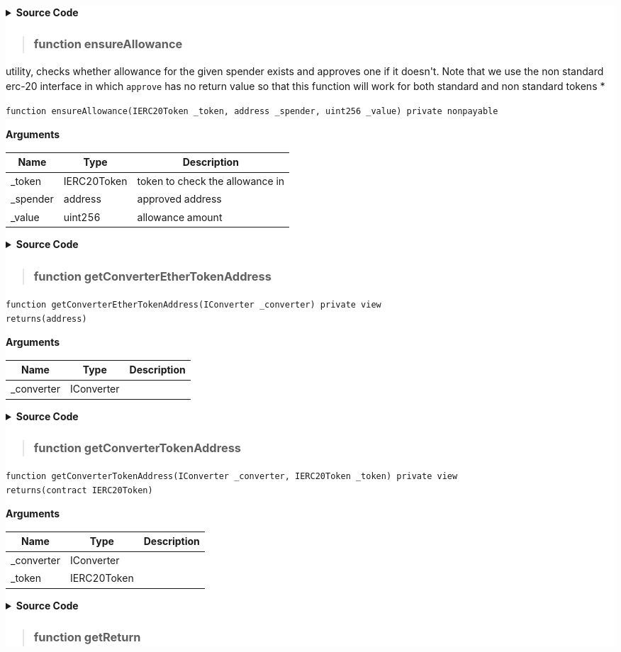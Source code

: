 <details><summary><strong>Source Code</strong></summary></details>

> ### function ensureAllowance

utility, checks whether allowance for the given spender exists and approves one if it doesn't.
Note that we use the non standard erc-20 interface in which `approve` has no return value so that
this function will work for both standard and non standard tokens
	 *

```solidity
function ensureAllowance(IERC20Token _token, address _spender, uint256 _value) private nonpayable
```

**Arguments**

| Name        | Type           | Description  |
| ------------- |------------- | -----|
| _token | IERC20Token | token to check the allowance in | 
| _spender | address | approved address | 
| _value | uint256 | allowance amount | 

<details><summary><strong>Source Code</strong></summary></details>

> ### function getConverterEtherTokenAddress

```solidity
function getConverterEtherTokenAddress(IConverter _converter) private view
returns(address)
```

**Arguments**

| Name        | Type           | Description  |
| ------------- |------------- | -----|
| _converter | IConverter |  | 

<details><summary><strong>Source Code</strong></summary></details>

> ### function getConverterTokenAddress

```solidity
function getConverterTokenAddress(IConverter _converter, IERC20Token _token) private view
returns(contract IERC20Token)
```

**Arguments**

| Name        | Type           | Description  |
| ------------- |------------- | -----|
| _converter | IConverter |  | 
| _token | IERC20Token |  | 

<details><summary><strong>Source Code</strong></summary></details>

> ### function getReturn
